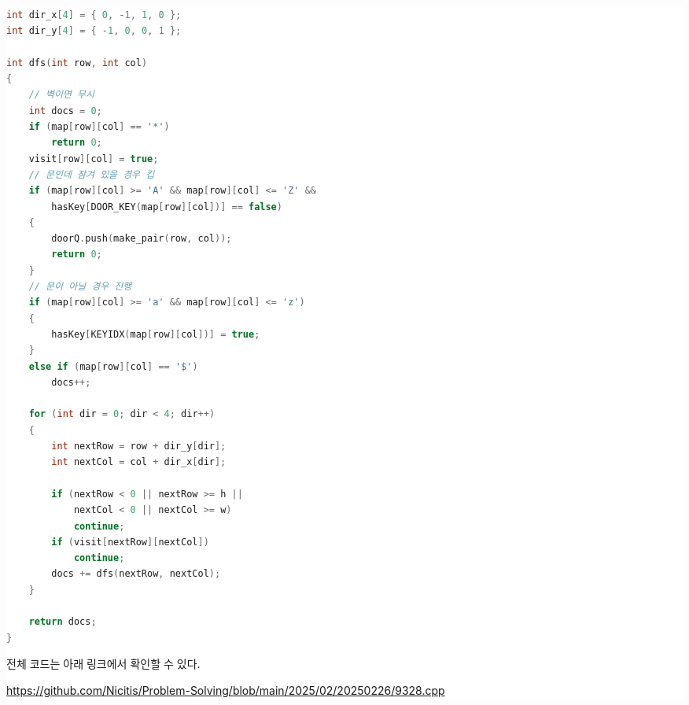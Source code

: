 ```cpp
int dir_x[4] = { 0, -1, 1, 0 };
int dir_y[4] = { -1, 0, 0, 1 };

int dfs(int row, int col)
{
    // 벽이면 무시
    int docs = 0;
    if (map[row][col] == '*')
        return 0;
    visit[row][col] = true;
    // 문인데 잠겨 있을 경우 킵
    if (map[row][col] >= 'A' && map[row][col] <= 'Z' &&
        hasKey[DOOR_KEY(map[row][col])] == false)
    {
        doorQ.push(make_pair(row, col));
        return 0;
    }
    // 문이 아닐 경우 진행
    if (map[row][col] >= 'a' && map[row][col] <= 'z')
    {
        hasKey[KEYIDX(map[row][col])] = true;
    }
    else if (map[row][col] == '$')
        docs++;

    for (int dir = 0; dir < 4; dir++)
    {
        int nextRow = row + dir_y[dir];
        int nextCol = col + dir_x[dir];

        if (nextRow < 0 || nextRow >= h ||
            nextCol < 0 || nextCol >= w)
            continue;
        if (visit[nextRow][nextCol])
            continue;
        docs += dfs(nextRow, nextCol);
    }

    return docs;
}
```

전체 코드는 아래 링크에서 확인할 수 있다.

https://github.com/Nicitis/Problem-Solving/blob/main/2025/02/20250226/9328.cpp
